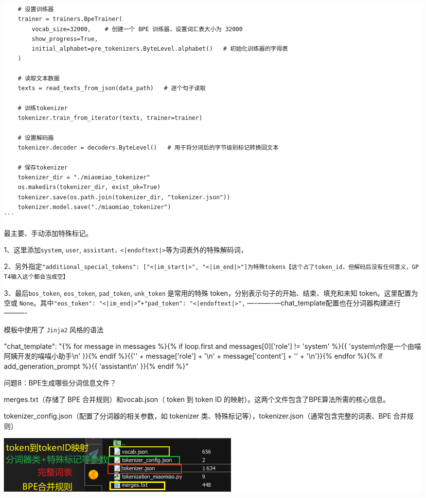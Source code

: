         # 设置训练器
        trainer = trainers.BpeTrainer(
            vocab_size=32000,    # 创建一个 BPE 训练器，设置词汇表大小为 32000
            show_progress=True,
            initial_alphabet=pre_tokenizers.ByteLevel.alphabet()   # 初始化训练器的字母表
        )
        
        # 读取文本数据
        texts = read_texts_from_json(data_path)   # 逐个句子读取
        
        # 训练tokenizer
        tokenizer.train_from_iterator(texts, trainer=trainer)
        
        # 设置解码器
        tokenizer.decoder = decoders.ByteLevel()   # 用于将分词后的字节级别标记转换回文本
        
        # 保存tokenizer
        tokenizer_dir = "./miaomiao_tokenizer"
        os.makedirs(tokenizer_dir, exist_ok=True)
        tokenizer.save(os.path.join(tokenizer_dir, "tokenizer.json"))
        tokenizer.model.save("./miaomiao_tokenizer")
    ```
    

最主要、手动添加特殊标记。

1、这里添加`system`, `user`, `assistant，<|endoftext|>`等为词表外的特殊解码词，

2、另外指定`"additional_special_tokens": ["<|im_start|>", "<|im_end|>"]为特殊tokens【这个占了token_id，但解码后没有任何意义，GPT4输入这个都会当成空】`

3、最后`bos_token`, `eos_token`, `pad_token`, `unk_token` 是常用的特殊 token，分别表示句子的开始、结束、填充和未知 token。这里配置为空或 `None`。其中`"eos_token": "<|im_end|>”+"pad_token": "<|endoftext|>",`
—-——-—chat_template配置也在分词器构建进行———-

模板中使用了 `Jinja2` 风格的语法

"chat_template": "{% for message in messages %}{% if loop.first and messages[0]['role'] != 'system' %}{{ 'system\n你是一个由喵阿姨开发的喵喵小助手\n' }}{% endif %}{{'' + message['role'] + '\n' + message['content'] + '' + '\n'}}{% endfor %}{% if add_generation_prompt %}{{ 'assistant\n' }}{% endif %}”

问题8：BPE生成哪些分词信息文件？

merges.txt（存储了 BPE 合并规则）和vocab.json（ token 到 token ID 的映射）。这两个文件包含了BPE算法所需的核心信息。

tokenizer_config.json（配置了分词器的相关参数，如 tokenizer 类、特殊标记等），tokenizer.json（通常包含完整的词表、BPE 合并规则）

![image.png](image/image%201.png)
